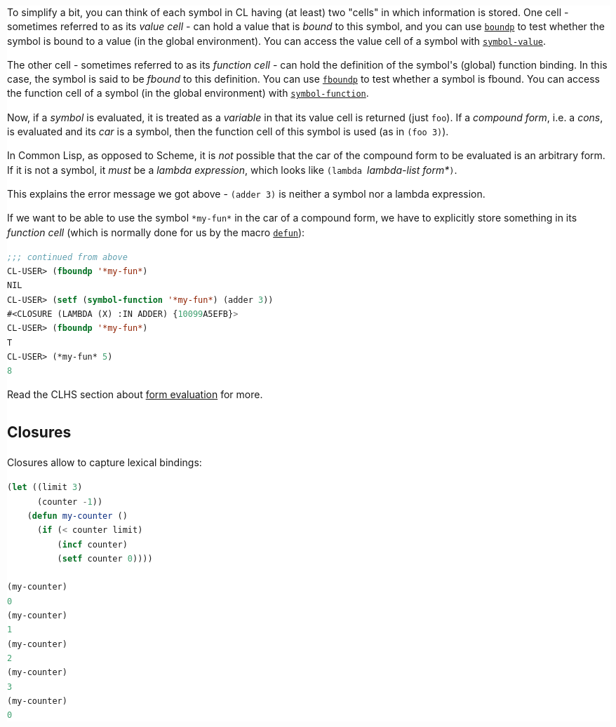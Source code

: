 To simplify a bit, you can think of each symbol in CL having (at least) two "cells" in which information is stored. One cell - sometimes referred to as its _value cell_ - can hold a value that is _bound_ to this symbol, and you can use [`boundp`](http://www.lispworks.com/documentation/HyperSpec/Body/f_boundp.htm) to test whether the symbol is bound to a value (in the global environment). You can access the value cell of a symbol with [`symbol-value`](http://www.lispworks.com/documentation/HyperSpec/Body/f_symb_5.htm).


The other cell - sometimes referred to as its _function cell_ - can hold the definition of the symbol's (global) function binding. In this case, the symbol is said to be _fbound_ to this definition. You can use [`fboundp`](http://www.lispworks.com/documentation/HyperSpec/Body/f_fbound.htm) to test whether a symbol is fbound. You can access the function cell of a symbol (in the global environment) with [`symbol-function`](http://www.lispworks.com/documentation/HyperSpec/Body/f_symb_1.htm).


Now, if a _symbol_ is evaluated, it is treated as a _variable_ in that its value cell is returned (just `foo`). If a _compound form_, i.e. a _cons_, is evaluated and its _car_ is a symbol, then the function cell of this symbol is used (as in `(foo 3)`).


In Common Lisp, as opposed to Scheme, it is _not_ possible that the car of the compound form to be evaluated is an arbitrary form. If it is not a symbol, it _must_ be a _lambda expression_, which looks like `(lambda `_lambda-list_ _form*_`)`.

This explains the error message we got above - `(adder 3)` is neither a symbol nor a lambda expression.

If we want to be able to use the symbol `*my-fun*` in the car of a compound form, we have to explicitly store something in its _function cell_ (which is normally done for us by the macro [`defun`](http://www.lispworks.com/documentation/HyperSpec/Body/m_defun.htm)):

~~~lisp
;;; continued from above
CL-USER> (fboundp '*my-fun*)
NIL
CL-USER> (setf (symbol-function '*my-fun*) (adder 3))
#<CLOSURE (LAMBDA (X) :IN ADDER) {10099A5EFB}>
CL-USER> (fboundp '*my-fun*)
T
CL-USER> (*my-fun* 5)
8
~~~

Read the CLHS section about [form evaluation](http://www.lispworks.com/documentation/HyperSpec/Body/03_aba.htm) for more.

## Closures

Closures allow to capture lexical bindings:

~~~lisp
(let ((limit 3)
      (counter -1))
    (defun my-counter ()
      (if (< counter limit)
          (incf counter)
          (setf counter 0))))

(my-counter)
0
(my-counter)
1
(my-counter)
2
(my-counter)
3
(my-counter)
0
~~~
